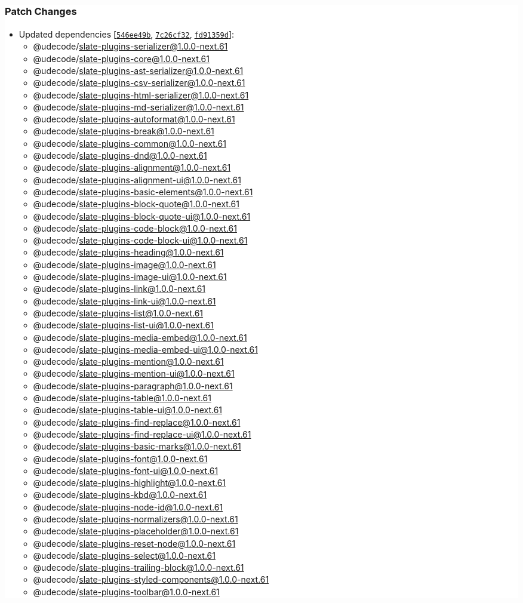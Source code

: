 ### Patch Changes

- Updated dependencies [[`546ee49b`](https://github.com/udecode/slate-plugins/commit/546ee49b1e22464a8a0c0fad7f254da85bcfde3d), [`7c26cf32`](https://github.com/udecode/slate-plugins/commit/7c26cf32e8b501d531c6d823ab55bf361e228bc3), [`fd91359d`](https://github.com/udecode/slate-plugins/commit/fd91359dc3722292cee06e0f80ed414934b27572)]:
  - @udecode/slate-plugins-serializer@1.0.0-next.61
  - @udecode/slate-plugins-core@1.0.0-next.61
  - @udecode/slate-plugins-ast-serializer@1.0.0-next.61
  - @udecode/slate-plugins-csv-serializer@1.0.0-next.61
  - @udecode/slate-plugins-html-serializer@1.0.0-next.61
  - @udecode/slate-plugins-md-serializer@1.0.0-next.61
  - @udecode/slate-plugins-autoformat@1.0.0-next.61
  - @udecode/slate-plugins-break@1.0.0-next.61
  - @udecode/slate-plugins-common@1.0.0-next.61
  - @udecode/slate-plugins-dnd@1.0.0-next.61
  - @udecode/slate-plugins-alignment@1.0.0-next.61
  - @udecode/slate-plugins-alignment-ui@1.0.0-next.61
  - @udecode/slate-plugins-basic-elements@1.0.0-next.61
  - @udecode/slate-plugins-block-quote@1.0.0-next.61
  - @udecode/slate-plugins-block-quote-ui@1.0.0-next.61
  - @udecode/slate-plugins-code-block@1.0.0-next.61
  - @udecode/slate-plugins-code-block-ui@1.0.0-next.61
  - @udecode/slate-plugins-heading@1.0.0-next.61
  - @udecode/slate-plugins-image@1.0.0-next.61
  - @udecode/slate-plugins-image-ui@1.0.0-next.61
  - @udecode/slate-plugins-link@1.0.0-next.61
  - @udecode/slate-plugins-link-ui@1.0.0-next.61
  - @udecode/slate-plugins-list@1.0.0-next.61
  - @udecode/slate-plugins-list-ui@1.0.0-next.61
  - @udecode/slate-plugins-media-embed@1.0.0-next.61
  - @udecode/slate-plugins-media-embed-ui@1.0.0-next.61
  - @udecode/slate-plugins-mention@1.0.0-next.61
  - @udecode/slate-plugins-mention-ui@1.0.0-next.61
  - @udecode/slate-plugins-paragraph@1.0.0-next.61
  - @udecode/slate-plugins-table@1.0.0-next.61
  - @udecode/slate-plugins-table-ui@1.0.0-next.61
  - @udecode/slate-plugins-find-replace@1.0.0-next.61
  - @udecode/slate-plugins-find-replace-ui@1.0.0-next.61
  - @udecode/slate-plugins-basic-marks@1.0.0-next.61
  - @udecode/slate-plugins-font@1.0.0-next.61
  - @udecode/slate-plugins-font-ui@1.0.0-next.61
  - @udecode/slate-plugins-highlight@1.0.0-next.61
  - @udecode/slate-plugins-kbd@1.0.0-next.61
  - @udecode/slate-plugins-node-id@1.0.0-next.61
  - @udecode/slate-plugins-normalizers@1.0.0-next.61
  - @udecode/slate-plugins-placeholder@1.0.0-next.61
  - @udecode/slate-plugins-reset-node@1.0.0-next.61
  - @udecode/slate-plugins-select@1.0.0-next.61
  - @udecode/slate-plugins-trailing-block@1.0.0-next.61
  - @udecode/slate-plugins-styled-components@1.0.0-next.61
  - @udecode/slate-plugins-toolbar@1.0.0-next.61
